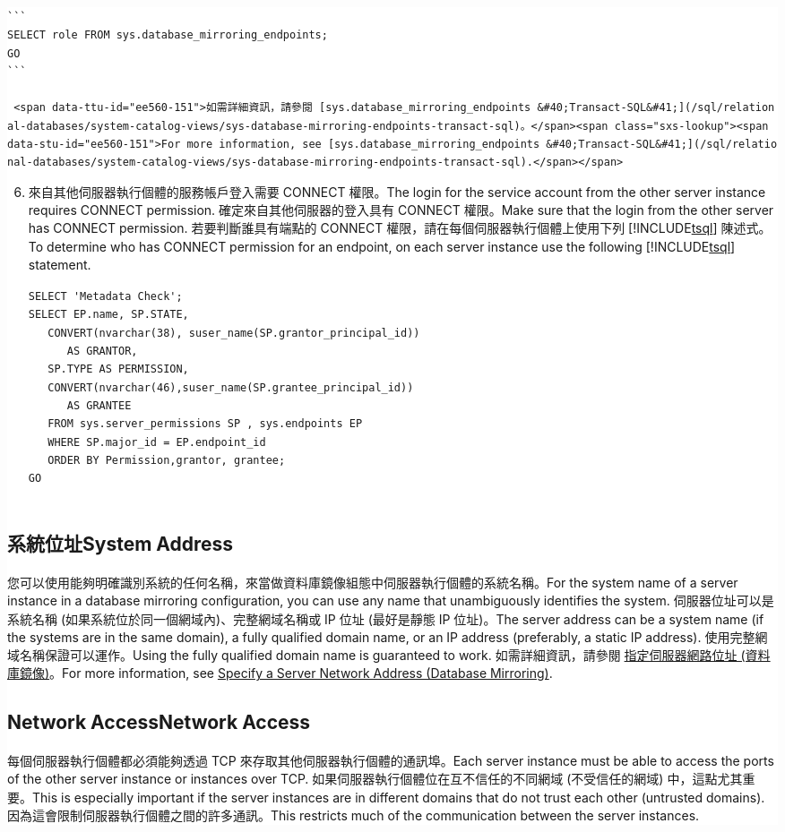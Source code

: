    ```  
    SELECT role FROM sys.database_mirroring_endpoints;  
    GO  
    ```  
  
     <span data-ttu-id="ee560-151">如需詳細資訊，請參閱 [sys.database_mirroring_endpoints &#40;Transact-SQL&#41;](/sql/relational-databases/system-catalog-views/sys-database-mirroring-endpoints-transact-sql)。</span><span class="sxs-lookup"><span data-stu-id="ee560-151">For more information, see [sys.database_mirroring_endpoints &#40;Transact-SQL&#41;](/sql/relational-databases/system-catalog-views/sys-database-mirroring-endpoints-transact-sql).</span></span>  
  
6.  <span data-ttu-id="ee560-152">來自其他伺服器執行個體的服務帳戶登入需要 CONNECT 權限。</span><span class="sxs-lookup"><span data-stu-id="ee560-152">The login for the service account from the other server instance requires CONNECT permission.</span></span> <span data-ttu-id="ee560-153">確定來自其他伺服器的登入具有 CONNECT 權限。</span><span class="sxs-lookup"><span data-stu-id="ee560-153">Make sure that the login from the other server has CONNECT permission.</span></span> <span data-ttu-id="ee560-154">若要判斷誰具有端點的 CONNECT 權限，請在每個伺服器執行個體上使用下列 [!INCLUDE[tsql](../../includes/tsql-md.md)] 陳述式。</span><span class="sxs-lookup"><span data-stu-id="ee560-154">To determine who has CONNECT permission for an endpoint, on each server instance use the following [!INCLUDE[tsql](../../includes/tsql-md.md)] statement.</span></span>  
  
    ```  
    SELECT 'Metadata Check';  
    SELECT EP.name, SP.STATE,   
       CONVERT(nvarchar(38), suser_name(SP.grantor_principal_id))   
          AS GRANTOR,   
       SP.TYPE AS PERMISSION,  
       CONVERT(nvarchar(46),suser_name(SP.grantee_principal_id))   
          AS GRANTEE   
       FROM sys.server_permissions SP , sys.endpoints EP  
       WHERE SP.major_id = EP.endpoint_id  
       ORDER BY Permission,grantor, grantee;   
    GO  
  
    ```  
  
##  <a name="system-address"></a><a name="SystemAddress"></a> <span data-ttu-id="ee560-155">系統位址</span><span class="sxs-lookup"><span data-stu-id="ee560-155">System Address</span></span>  
 <span data-ttu-id="ee560-156">您可以使用能夠明確識別系統的任何名稱，來當做資料庫鏡像組態中伺服器執行個體的系統名稱。</span><span class="sxs-lookup"><span data-stu-id="ee560-156">For the system name of a server instance in a database mirroring configuration, you can use any name that unambiguously identifies the system.</span></span> <span data-ttu-id="ee560-157">伺服器位址可以是系統名稱 (如果系統位於同一個網域內)、完整網域名稱或 IP 位址 (最好是靜態 IP 位址)。</span><span class="sxs-lookup"><span data-stu-id="ee560-157">The server address can be a system name (if the systems are in the same domain), a fully qualified domain name, or an IP address (preferably, a static IP address).</span></span> <span data-ttu-id="ee560-158">使用完整網域名稱保證可以運作。</span><span class="sxs-lookup"><span data-stu-id="ee560-158">Using the fully qualified domain name is guaranteed to work.</span></span> <span data-ttu-id="ee560-159">如需詳細資訊，請參閱 [指定伺服器網路位址 &#40;資料庫鏡像&#41;](specify-a-server-network-address-database-mirroring.md)。</span><span class="sxs-lookup"><span data-stu-id="ee560-159">For more information, see [Specify a Server Network Address &#40;Database Mirroring&#41;](specify-a-server-network-address-database-mirroring.md).</span></span>  
  
##  <a name="network-access"></a><a name="NetworkAccess"></a> <span data-ttu-id="ee560-160">Network Access</span><span class="sxs-lookup"><span data-stu-id="ee560-160">Network Access</span></span>  
 <span data-ttu-id="ee560-161">每個伺服器執行個體都必須能夠透過 TCP 來存取其他伺服器執行個體的通訊埠。</span><span class="sxs-lookup"><span data-stu-id="ee560-161">Each server instance must be able to access the ports of the other server instance or instances over TCP.</span></span> <span data-ttu-id="ee560-162">如果伺服器執行個體位在互不信任的不同網域 (不受信任的網域) 中，這點尤其重要。</span><span class="sxs-lookup"><span data-stu-id="ee560-162">This is especially important if the server instances are in different domains that do not trust each other (untrusted domains).</span></span> <span data-ttu-id="ee560-163">因為這會限制伺服器執行個體之間的許多通訊。</span><span class="sxs-lookup"><span data-stu-id="ee560-163">This restricts much of the communication between the server instances.</span></span>  